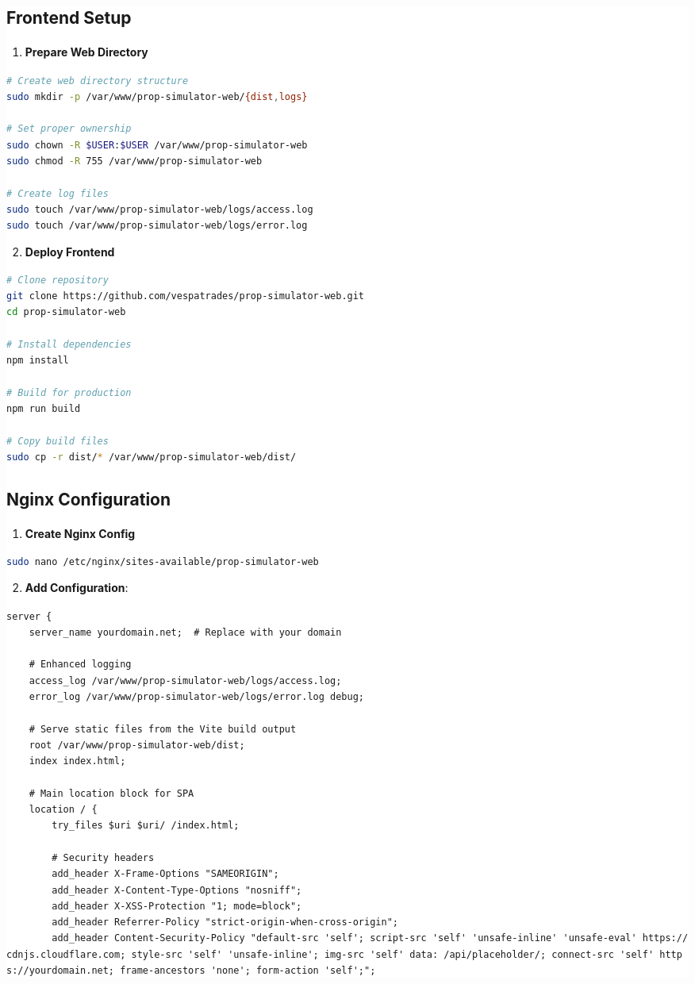 ## Frontend Setup

1. **Prepare Web Directory**
```bash
# Create web directory structure
sudo mkdir -p /var/www/prop-simulator-web/{dist,logs}

# Set proper ownership
sudo chown -R $USER:$USER /var/www/prop-simulator-web
sudo chmod -R 755 /var/www/prop-simulator-web

# Create log files
sudo touch /var/www/prop-simulator-web/logs/access.log
sudo touch /var/www/prop-simulator-web/logs/error.log
```

2. **Deploy Frontend**
```bash
# Clone repository
git clone https://github.com/vespatrades/prop-simulator-web.git
cd prop-simulator-web

# Install dependencies
npm install

# Build for production
npm run build

# Copy build files
sudo cp -r dist/* /var/www/prop-simulator-web/dist/
```

## Nginx Configuration

1. **Create Nginx Config**
```bash
sudo nano /etc/nginx/sites-available/prop-simulator-web
```

2. **Add Configuration**:
```nginx
server {
    server_name yourdomain.net;  # Replace with your domain

    # Enhanced logging
    access_log /var/www/prop-simulator-web/logs/access.log;
    error_log /var/www/prop-simulator-web/logs/error.log debug;

    # Serve static files from the Vite build output
    root /var/www/prop-simulator-web/dist;
    index index.html;

    # Main location block for SPA
    location / {
        try_files $uri $uri/ /index.html;

        # Security headers
        add_header X-Frame-Options "SAMEORIGIN";
        add_header X-Content-Type-Options "nosniff";
        add_header X-XSS-Protection "1; mode=block";
        add_header Referrer-Policy "strict-origin-when-cross-origin";
        add_header Content-Security-Policy "default-src 'self'; script-src 'self' 'unsafe-inline' 'unsafe-eval' https://cdnjs.cloudflare.com; style-src 'self' 'unsafe-inline'; img-src 'self' data: /api/placeholder/; connect-src 'self' https://yourdomain.net; frame-ancestors 'none'; form-action 'self';";
```